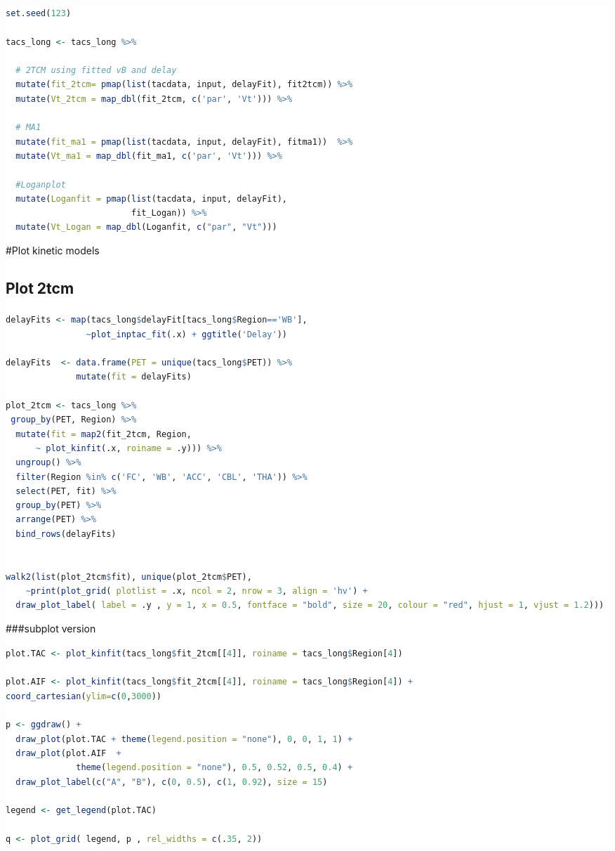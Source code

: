 ``` r
set.seed(123)

tacs_long <- tacs_long %>% 

  # 2TCM using fitted vB and delay
  mutate(fit_2tcm= pmap(list(tacdata, input, delayFit), fit2tcm)) %>%
  mutate(Vt_2tcm = map_dbl(fit_2tcm, c('par', 'Vt'))) %>%
  
  # MA1
  mutate(fit_ma1 = pmap(list(tacdata, input, delayFit), fitma1))  %>%
  mutate(Vt_ma1 = map_dbl(fit_ma1, c('par', 'Vt'))) %>%
  
  #Loganplot
  mutate(Loganfit = pmap(list(tacdata, input, delayFit), 
                         fit_Logan)) %>% 
  mutate(Vt_Logan = map_dbl(Loganfit, c("par", "Vt")))
```

\#Plot kinetic models

Plot 2tcm
---------

``` r
delayFits <- map(tacs_long$delayFit[tacs_long$Region=='WB'], 
                ~plot_inptac_fit(.x) + ggtitle('Delay')) 

delayFits  <- data.frame(PET = unique(tacs_long$PET)) %>% 
              mutate(fit = delayFits)

plot_2tcm <- tacs_long %>% 
 group_by(PET, Region) %>% 
  mutate(fit = map2(fit_2tcm, Region, 
      ~ plot_kinfit(.x, roiname = .y))) %>% 
  ungroup() %>% 
  filter(Region %in% c('FC', 'WB', 'ACC', 'CBL', 'THA')) %>% 
  select(PET, fit) %>%
  group_by(PET) %>% 
  arrange(PET) %>% 
  bind_rows(delayFits)


walk2(list(plot_2tcm$fit), unique(plot_2tcm$PET), 
    ~print(plot_grid( plotlist = .x, ncol = 2, nrow = 3, align = 'hv') +
  draw_plot_label( label = .y , y = 1, x = 0.5, fontface = "bold", size = 20, colour = "red", hjust = 1, vjust = 1.2)))
```

\#\#\#subplot version

``` r
plot.TAC <- plot_kinfit(tacs_long$fit_2tcm[[4]], roiname = tacs_long$Region[4])

plot.AIF <- plot_kinfit(tacs_long$fit_2tcm[[4]], roiname = tacs_long$Region[4]) +
coord_cartesian(ylim=c(0,3000))

p <- ggdraw() +
  draw_plot(plot.TAC + theme(legend.position = "none"), 0, 0, 1, 1) +
  draw_plot(plot.AIF  + 
              theme(legend.position = "none"), 0.5, 0.52, 0.5, 0.4) +  
  draw_plot_label(c("A", "B"), c(0, 0.5), c(1, 0.92), size = 15)

legend <- get_legend(plot.TAC)

q <- plot_grid( legend, p , rel_widths = c(.35, 2))

```